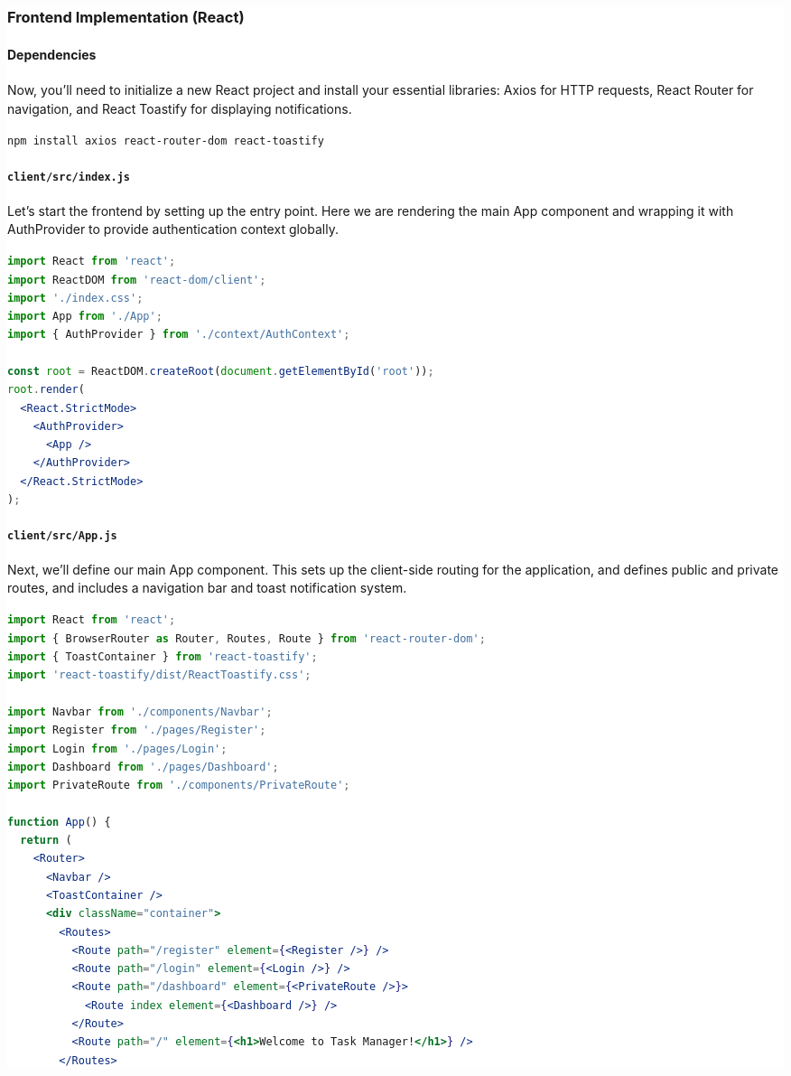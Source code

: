 ### Frontend Implementation (React)

#### Dependencies

Now, you’ll need to initialize a new React project and install your essential libraries: Axios for HTTP requests, React Router for navigation, and React Toastify for displaying notifications.

```sh
npm install axios react-router-dom react-toastify
```

#### <FontIcon icon="fas fa-folder-open"/>`client/src/`<FontIcon icon="fa-brands fa-js"/>`index.js`

Let’s start the frontend by setting up the entry point. Here we are rendering the main App component and wrapping it with AuthProvider to provide authentication context globally.

```jsx title="client/src/index.js"
import React from 'react';
import ReactDOM from 'react-dom/client';
import './index.css';
import App from './App';
import { AuthProvider } from './context/AuthContext';

const root = ReactDOM.createRoot(document.getElementById('root'));
root.render(
  <React.StrictMode>
    <AuthProvider>
      <App />
    </AuthProvider>
  </React.StrictMode>
);
```

#### <FontIcon icon="fas fa-folder-open"/>`client/src/`<FontIcon icon="fa-brands fa-js"/>`App.js`

Next, we’ll define our main App component. This sets up the client-side routing for the application, and defines public and private routes, and includes a navigation bar and toast notification system.

```jsx title="client/src/App.js"
import React from 'react';
import { BrowserRouter as Router, Routes, Route } from 'react-router-dom';
import { ToastContainer } from 'react-toastify';
import 'react-toastify/dist/ReactToastify.css';

import Navbar from './components/Navbar';
import Register from './pages/Register';
import Login from './pages/Login';
import Dashboard from './pages/Dashboard';
import PrivateRoute from './components/PrivateRoute';

function App() {
  return (
    <Router>
      <Navbar />
      <ToastContainer />
      <div className="container">
        <Routes>
          <Route path="/register" element={<Register />} />
          <Route path="/login" element={<Login />} />
          <Route path="/dashboard" element={<PrivateRoute />}>
            <Route index element={<Dashboard />} />
          </Route>
          <Route path="/" element={<h1>Welcome to Task Manager!</h1>} />
        </Routes>
```